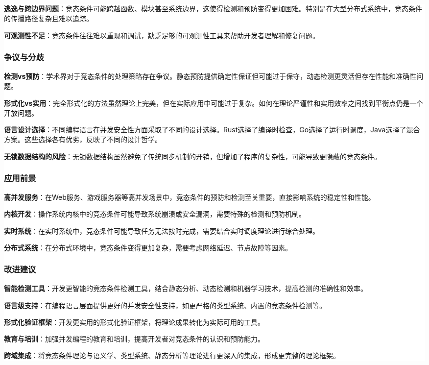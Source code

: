 **逃逸与跨边界问题**：竞态条件可能跨越函数、模块甚至系统边界，这使得检测和预防变得更加困难。特别是在大型分布式系统中，竞态条件的传播路径复杂且难以追踪。

**可观测性不足**：竞态条件往往难以重现和调试，缺乏足够的可观测性工具来帮助开发者理解和修复问题。

### 争议与分歧

**检测vs预防**：学术界对于竞态条件的处理策略存在争议。静态预防提供确定性保证但可能过于保守，动态检测更灵活但存在性能和准确性问题。

**形式化vs实用**：完全形式化的方法虽然理论上完美，但在实际应用中可能过于复杂。如何在理论严谨性和实用效率之间找到平衡点仍是一个开放问题。

**语言设计选择**：不同编程语言在并发安全性方面采取了不同的设计选择。Rust选择了编译时检查，Go选择了运行时调度，Java选择了混合方案。这些选择各有优劣，反映了不同的设计哲学。

**无锁数据结构的风险**：无锁数据结构虽然避免了传统同步机制的开销，但增加了程序的复杂性，可能导致更隐蔽的竞态条件。

### 应用前景

**高并发服务**：在Web服务、游戏服务器等高并发场景中，竞态条件的预防和检测至关重要，直接影响系统的稳定性和性能。

**内核开发**：操作系统内核中的竞态条件可能导致系统崩溃或安全漏洞，需要特殊的检测和预防机制。

**实时系统**：在实时系统中，竞态条件可能导致任务无法按时完成，需要结合实时调度理论进行综合处理。

**分布式系统**：在分布式环境中，竞态条件变得更加复杂，需要考虑网络延迟、节点故障等因素。

### 改进建议

**智能检测工具**：开发更智能的竞态条件检测工具，结合静态分析、动态检测和机器学习技术，提高检测的准确性和效率。

**语言级支持**：在编程语言层面提供更好的并发安全性支持，如更严格的类型系统、内置的竞态条件检测等。

**形式化验证框架**：开发更实用的形式化验证框架，将理论成果转化为实际可用的工具。

**教育与培训**：加强并发编程的教育和培训，提高开发者对竞态条件的认识和预防能力。

**跨域集成**：将竞态条件理论与语义学、类型系统、静态分析等理论进行更深入的集成，形成更完整的理论框架。

